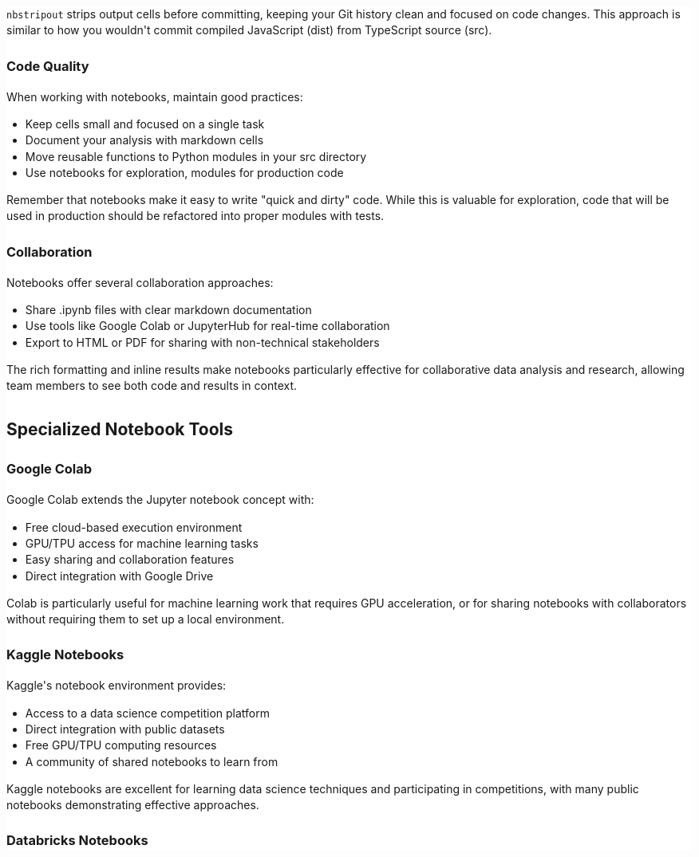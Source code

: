 `nbstripout` strips output cells before committing, keeping your Git history clean and focused on code changes. This approach is similar to how you wouldn't commit compiled JavaScript (dist) from TypeScript source (src).

### Code Quality

When working with notebooks, maintain good practices:

- Keep cells small and focused on a single task
- Document your analysis with markdown cells
- Move reusable functions to Python modules in your src directory
- Use notebooks for exploration, modules for production code

Remember that notebooks make it easy to write "quick and dirty" code. While this is valuable for exploration, code that will be used in production should be refactored into proper modules with tests.

### Collaboration

Notebooks offer several collaboration approaches:

- Share .ipynb files with clear markdown documentation
- Use tools like Google Colab or JupyterHub for real-time collaboration
- Export to HTML or PDF for sharing with non-technical stakeholders

The rich formatting and inline results make notebooks particularly effective for collaborative data analysis and research, allowing team members to see both code and results in context.

## Specialized Notebook Tools

### Google Colab

Google Colab extends the Jupyter notebook concept with:

- Free cloud-based execution environment
- GPU/TPU access for machine learning tasks
- Easy sharing and collaboration features
- Direct integration with Google Drive

Colab is particularly useful for machine learning work that requires GPU acceleration, or for sharing notebooks with collaborators without requiring them to set up a local environment.

### Kaggle Notebooks

Kaggle's notebook environment provides:

- Access to a data science competition platform
- Direct integration with public datasets
- Free GPU/TPU computing resources
- A community of shared notebooks to learn from

Kaggle notebooks are excellent for learning data science techniques and participating in competitions, with many public notebooks demonstrating effective approaches.

### Databricks Notebooks
